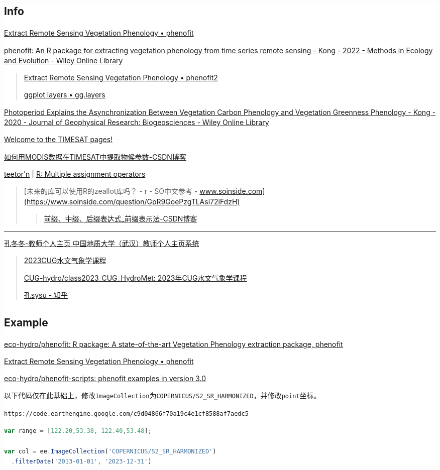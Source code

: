 
## Info

[Extract Remote Sensing Vegetation Phenology • phenofit](https://phenofit.top/index.html)

[phenofit: An R package for extracting vegetation phenology from time series remote sensing - Kong - 2022 - Methods in Ecology and Evolution - Wiley Online Library](https://besjournals.onlinelibrary.wiley.com/doi/10.1111/2041-210X.13870)

> [Extract Remote Sensing Vegetation Phenology • phenofit2](https://eco-hydro.github.io/phenofit2/)
>
> [ggplot layers • gg.layers](https://rpkgs.github.io/gg.layers/)

[Photoperiod Explains the Asynchronization Between Vegetation Carbon Phenology and Vegetation Greenness Phenology - Kong - 2020 - Journal of Geophysical Research: Biogeosciences - Wiley Online Library](https://agupubs.onlinelibrary.wiley.com/doi/10.1029/2020JG005636)

[Welcome to the TIMESAT pages!](https://web.nateko.lu.se/timesat/timesat.asp)

[如何用MODIS数据在TIMESAT中提取物候参数-CSDN博客](https://blog.csdn.net/qq_40872284/article/details/121424632)

[teetor'n](https://nteetor.github.io/zeallot) | [R: Multiple assignment operators](https://search.r-project.org/CRAN/refmans/zeallot/html/operator.html)

> [未来的库可以使用R的zeallot库吗？ - r - SO中文参考 - www.soinside.com](https://www.soinside.com/question/GpR9GoePzgTLAsi72iFdzH)
>
> > [前缀、中缀、后缀表达式_前缀表示法-CSDN博客](https://blog.csdn.net/antineutrino/article/details/6763722)

------

[孔冬冬-教师个人主页 中国地质大学（武汉）教师个人主页系统](https://grzy.cug.edu.cn/kongdd)

> [2023CUG水文气象学课程](https://cug-hydro.github.io/class2023_CUG_HydroMet/)
>
> [CUG-hydro/class2023_CUG_HydroMet: 2023年CUG水文气象学课程](https://github.com/CUG-hydro/class2023_CUG_HydroMet)
>
> [孔sysu - 知乎](https://www.zhihu.com/people/kongdd)

## Example

[eco-hydro/phenofit: R package: A state-of-the-art Vegetation Phenology extraction package, phenofit](https://github.com/eco-hydro/phenofit)

[Extract Remote Sensing Vegetation Phenology • phenofit](https://phenofit.top/)

[eco-hydro/phenofit-scripts: phenofit examples in version 3.0](https://github.com/eco-hydro/phenofit-scripts)

以下代码仅在此基础上，修改`ImageCollection`为`COPERNICUS/S2_SR_HARMONIZED`，并修改`point`坐标。

`https://code.earthengine.google.com/c9d04866f70a19c4e1cf8588af7aedc5`

```javascript
var range = [122.20,53.38, 122.40,53.48];

var col = ee.ImageCollection('COPERNICUS/S2_SR_HARMONIZED')
  .filterDate('2013-01-01', '2023-12-31')
```
